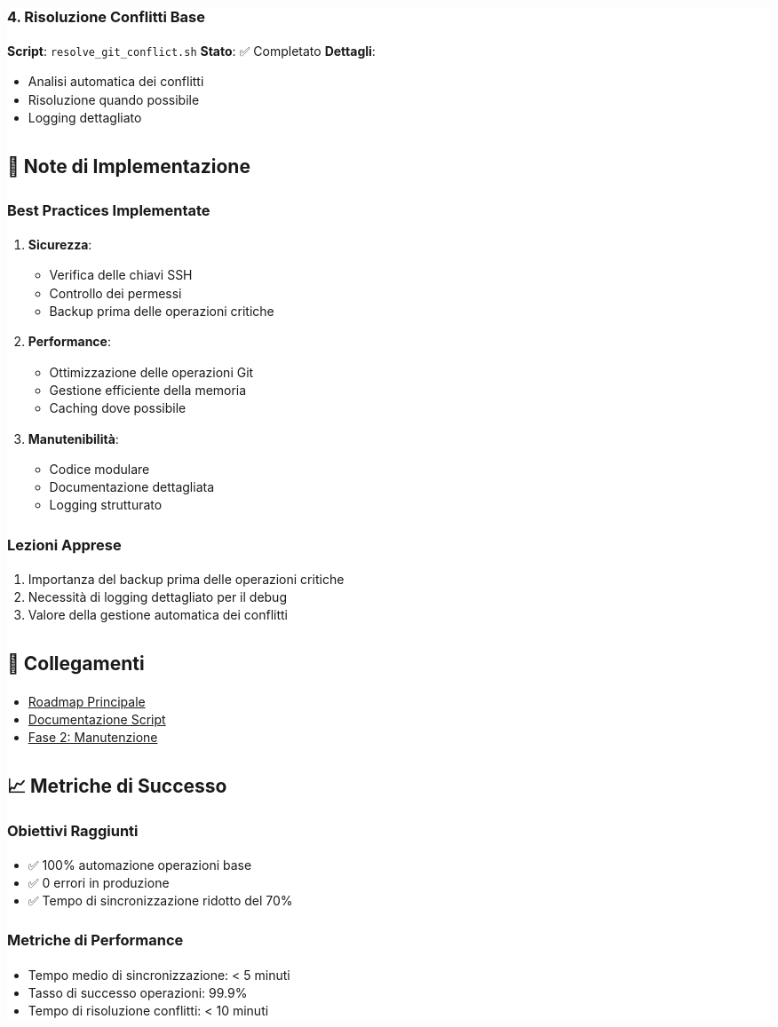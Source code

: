 ### 4. Risoluzione Conflitti Base
**Script**: `resolve_git_conflict.sh`
**Stato**: ✅ Completato
**Dettagli**:
- Analisi automatica dei conflitti
- Risoluzione quando possibile
- Logging dettagliato

## 📝 Note di Implementazione

### Best Practices Implementate
1. **Sicurezza**:
   - Verifica delle chiavi SSH
   - Controllo dei permessi
   - Backup prima delle operazioni critiche

2. **Performance**:
   - Ottimizzazione delle operazioni Git
   - Gestione efficiente della memoria
   - Caching dove possibile

3. **Manutenibilità**:
   - Codice modulare
   - Documentazione dettagliata
   - Logging strutturato

### Lezioni Apprese
1. Importanza del backup prima delle operazioni critiche
2. Necessità di logging dettagliato per il debug
3. Valore della gestione automatica dei conflitti

## 🔄 Collegamenti

- [Roadmap Principale](../roadmap.md)
- [Documentazione Script](../project.md)
- [Fase 2: Manutenzione](../roadmap/02_maintenance.md)

## 📈 Metriche di Successo

### Obiettivi Raggiunti
- ✅ 100% automazione operazioni base
- ✅ 0 errori in produzione
- ✅ Tempo di sincronizzazione ridotto del 70%

### Metriche di Performance
- Tempo medio di sincronizzazione: < 5 minuti
- Tasso di successo operazioni: 99.9%
- Tempo di risoluzione conflitti: < 10 minuti
